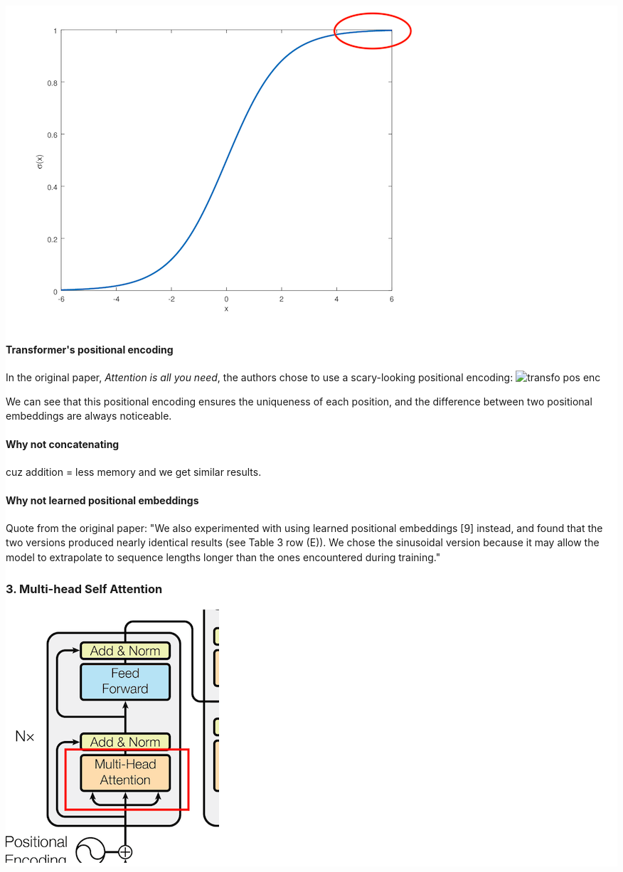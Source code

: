 ![](gradient_sigmoid.png)

#### Transformer's positional encoding
In the original paper, *Attention is all you need*, the authors chose to use a scary-looking positional encoding:
![transfo pos enc](transfo_pos_enc.png)

We can see that this positional encoding ensures the uniqueness of each position, and the difference between two positional embeddings are always noticeable.

#### Why not concatenating
cuz addition = less memory and we get similar results.

#### Why not learned positional embeddings
Quote from the original paper: "We also experimented with using learned positional embeddings [9] instead, and found that the two versions produced nearly identical results (see Table 3 row (E)). We chose the sinusoidal version because it may allow the model to extrapolate to sequence lengths longer than the ones encountered during training."


### 3. Multi-head Self Attention
![rectangle_mha_layer](rectangle_mha_layer.png)
